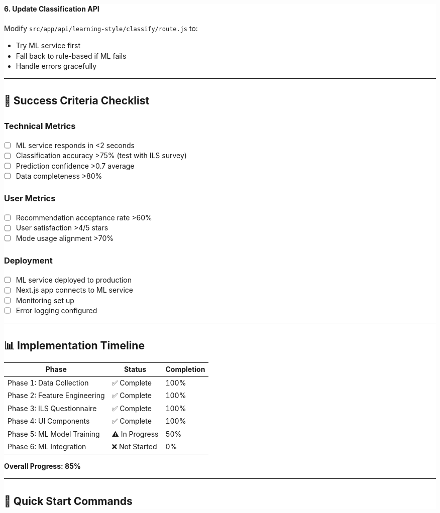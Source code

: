 #### 6. Update Classification API
Modify `src/app/api/learning-style/classify/route.js` to:
- Try ML service first
- Fall back to rule-based if ML fails
- Handle errors gracefully

---

## 🎯 Success Criteria Checklist

### Technical Metrics
- [ ] ML service responds in <2 seconds
- [ ] Classification accuracy >75% (test with ILS survey)
- [ ] Prediction confidence >0.7 average
- [ ] Data completeness >80%

### User Metrics
- [ ] Recommendation acceptance rate >60%
- [ ] User satisfaction >4/5 stars
- [ ] Mode usage alignment >70%

### Deployment
- [ ] ML service deployed to production
- [ ] Next.js app connects to ML service
- [ ] Monitoring set up
- [ ] Error logging configured

---

## 📊 Implementation Timeline

| Phase | Status | Completion |
|-------|--------|------------|
| Phase 1: Data Collection | ✅ Complete | 100% |
| Phase 2: Feature Engineering | ✅ Complete | 100% |
| Phase 3: ILS Questionnaire | ✅ Complete | 100% |
| Phase 4: UI Components | ✅ Complete | 100% |
| Phase 5: ML Model Training | ⚠️ In Progress | 50% |
| Phase 6: ML Integration | ❌ Not Started | 0% |

**Overall Progress: 85%**

---

## 🚀 Quick Start Commands
